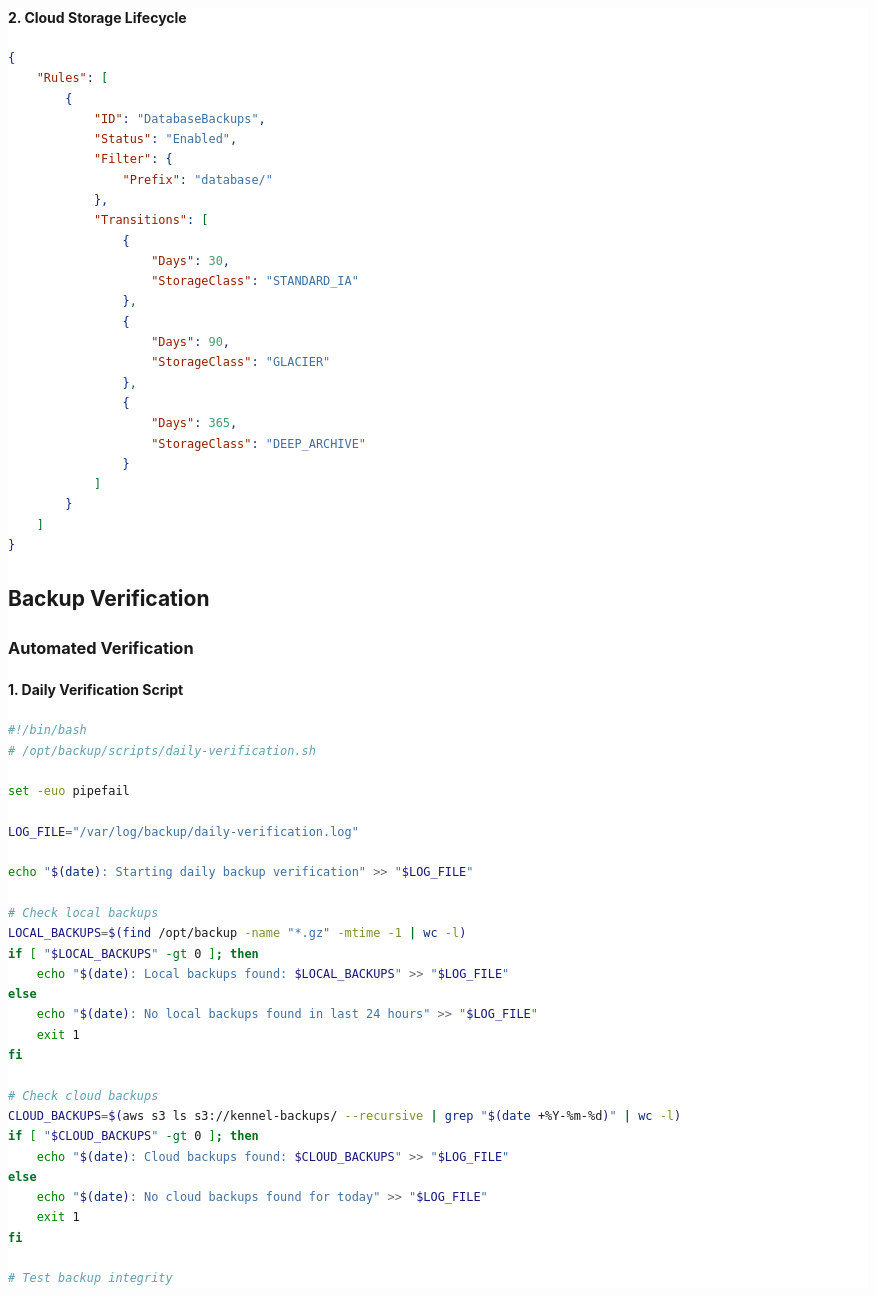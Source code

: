 #### 2. Cloud Storage Lifecycle
```json
{
    "Rules": [
        {
            "ID": "DatabaseBackups",
            "Status": "Enabled",
            "Filter": {
                "Prefix": "database/"
            },
            "Transitions": [
                {
                    "Days": 30,
                    "StorageClass": "STANDARD_IA"
                },
                {
                    "Days": 90,
                    "StorageClass": "GLACIER"
                },
                {
                    "Days": 365,
                    "StorageClass": "DEEP_ARCHIVE"
                }
            ]
        }
    ]
}
```

## Backup Verification

### Automated Verification

#### 1. Daily Verification Script
```bash
#!/bin/bash
# /opt/backup/scripts/daily-verification.sh

set -euo pipefail

LOG_FILE="/var/log/backup/daily-verification.log"

echo "$(date): Starting daily backup verification" >> "$LOG_FILE"

# Check local backups
LOCAL_BACKUPS=$(find /opt/backup -name "*.gz" -mtime -1 | wc -l)
if [ "$LOCAL_BACKUPS" -gt 0 ]; then
    echo "$(date): Local backups found: $LOCAL_BACKUPS" >> "$LOG_FILE"
else
    echo "$(date): No local backups found in last 24 hours" >> "$LOG_FILE"
    exit 1
fi

# Check cloud backups
CLOUD_BACKUPS=$(aws s3 ls s3://kennel-backups/ --recursive | grep "$(date +%Y-%m-%d)" | wc -l)
if [ "$CLOUD_BACKUPS" -gt 0 ]; then
    echo "$(date): Cloud backups found: $CLOUD_BACKUPS" >> "$LOG_FILE"
else
    echo "$(date): No cloud backups found for today" >> "$LOG_FILE"
    exit 1
fi

# Test backup integrity
```